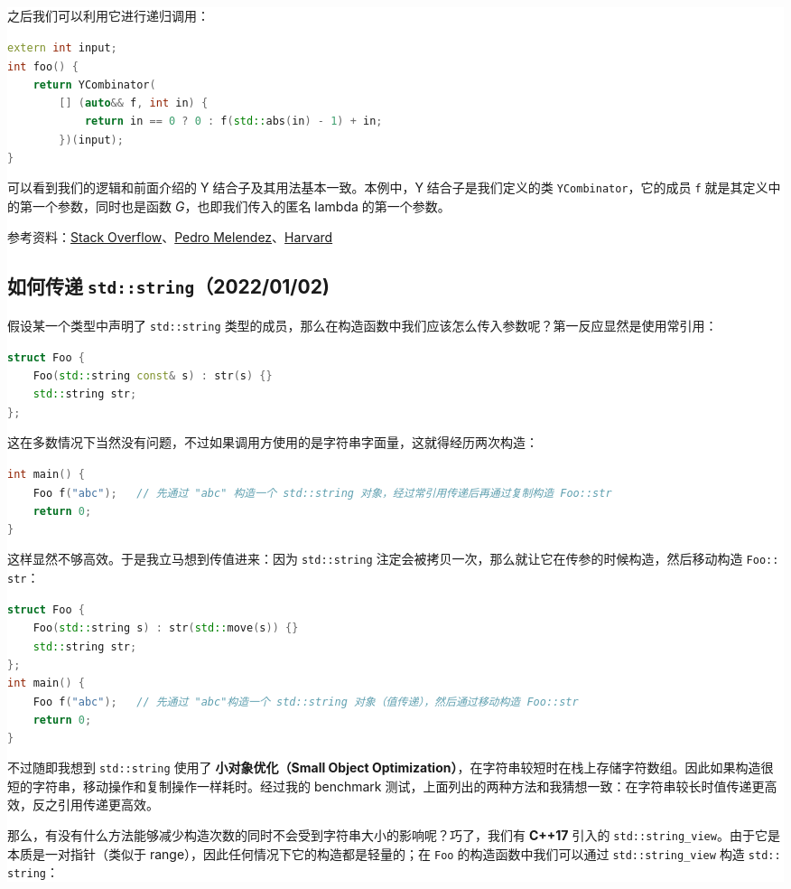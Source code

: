 之后我们可以利用它进行递归调用：

```cpp
extern int input;
int foo() {
    return YCombinator(
        [] (auto&& f, int in) { 
            return in == 0 ? 0 : f(std::abs(in) - 1) + in; 
        })(input);
}
```

可以看到我们的逻辑和前面介绍的 Y 结合子及其用法基本一致。本例中，Y 结合子是我们定义的类 `YCombinator`，它的成员 `f` 就是其定义中的第一个参数，同时也是函数 $G$，也即我们传入的匿名 lambda 的第一个参数。

参考资料：[Stack Overflow](https://stackoverflow.com/questions/2067988/recursive-lambda-functions-in-c11)、[Pedro Melendez](http://pedromelendez.com/blog/2015/07/16/recursive-lambdas-in-c14/)、[Harvard](https://groups.seas.harvard.edu/courses/cs152/2010sp/lectures/lec09.pdf)

## 如何传递 `std::string`（2022/01/02)

假设某一个类型中声明了 `std::string` 类型的成员，那么在构造函数中我们应该怎么传入参数呢？第一反应显然是使用常引用：

```cpp
struct Foo {
    Foo(std::string const& s) : str(s) {}
    std::string str;
};
```

这在多数情况下当然没有问题，不过如果调用方使用的是字符串字面量，这就得经历两次构造：

```cpp
int main() {
    Foo f("abc");	// 先通过 "abc" 构造一个 std::string 对象，经过常引用传递后再通过复制构造 Foo::str
    return 0;
}
```

这样显然不够高效。于是我立马想到传值进来：因为 `std::string` 注定会被拷贝一次，那么就让它在传参的时候构造，然后移动构造 `Foo::str`：

```cpp
struct Foo {
    Foo(std::string s) : str(std::move(s)) {}
    std::string str;
};
int main() {
    Foo f("abc");	// 先通过 "abc"构造一个 std::string 对象（值传递），然后通过移动构造 Foo::str
    return 0;
}
```

不过随即我想到 `std::string` 使用了 **小对象优化（Small Object Optimization）**，在字符串较短时在栈上存储字符数组。因此如果构造很短的字符串，移动操作和复制操作一样耗时。经过我的 benchmark 测试，上面列出的两种方法和我猜想一致：在字符串较长时值传递更高效，反之引用传递更高效。

那么，有没有什么方法能够减少构造次数的同时不会受到字符串大小的影响呢？巧了，我们有 **C++17** 引入的 `std::string_view`。由于它是本质是一对指针（类似于 range），因此任何情况下它的构造都是轻量的；在 `Foo` 的构造函数中我们可以通过 `std::string_view` 构造 `std::string`：

